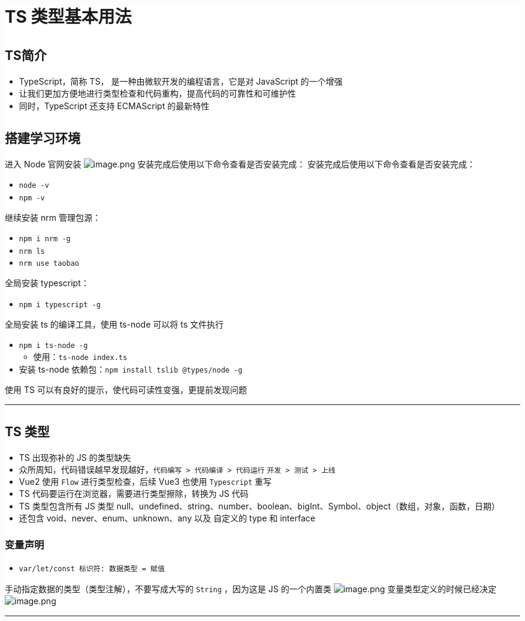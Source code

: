 # TS 类型基本用法



## TS简介

- TypeScript，简称 TS， 是一种由微软开发的编程语言，它是对 JavaScript 的一个增强
- 让我们更加方便地进行类型检查和代码重构，提高代码的可靠性和可维护性
- 同时，TypeScript 还支持 ECMAScript 的最新特性

## 搭建学习环境
进入 Node 官网安装
![image.png](https://cdn.nlark.com/yuque/0/2023/png/21596389/1676787464593-021e7fff-9076-4619-aa71-0b8b401baf61.png#averageHue=%23f9f9f8&clientId=u3c81feae-bd68-4&from=paste&height=345&id=ue3495a2a&name=image.png&originHeight=778&originWidth=1578&originalType=binary&ratio=2&rotation=0&showTitle=false&size=131065&status=done&style=none&taskId=u1299fbc0-24ac-4ee6-977a-a7577903420&title=&width=699)
安装完成后使用以下命令查看是否安装完成：
安装完成后使用以下命令查看是否安装完成：

- `node -v`
- `npm -v`

继续安装 nrm 管理包源：

- `npm i nrm -g`
- `nrm ls`
- `nrm use taobao`

全局安装 typescript：

- `npm i typescript -g`

全局安装 ts 的编译工具，使用 ts-node 可以将 ts 文件执行

- `npm i ts-node -g`
   - 使用：`ts-node index.ts`
- 安装 ts-node 依赖包：`npm install tslib @types/node -g`

使用 TS 可以有良好的提示，使代码可读性变强，更提前发现问题

---

## TS 类型

- TS 出现弥补的 JS 的类型缺失
- 众所周知，代码错误越早发现越好，`代码编写 > 代码编译 > 代码运行`   `开发 > 测试 > 上线`
- Vue2 使用 `Flow` 进行类型检查，后续 Vue3 也使用 `Typescript` 重写
- TS 代码要运行在浏览器，需要进行类型擦除，转换为 JS 代码
- TS 类型包含所有 JS 类型 null、undefined、string、number、boolean、bigInt、Symbol、object（数组，对象，函数，日期）
- 还包含 void、never、enum、unknown、any 以及 自定义的 type 和 interface

### 变量声明

- `var/let/const 标识符: 数据类型 = 赋值`

手动指定数据的类型（类型注解），不要写成大写的 `String` ，因为这是 JS 的一个内置类
![image.png](https://cdn.nlark.com/yuque/0/2023/png/21596389/1678120624537-4c3dec7c-d5cb-4c95-a450-f48bfebe3c6b.png#averageHue=%2339322c&clientId=u95f70254-8dcd-4&from=paste&height=28&id=ub525eeff&name=image.png&originHeight=56&originWidth=694&originalType=binary&ratio=2&rotation=0&showTitle=false&size=9294&status=done&style=none&taskId=u7eae5e21-8153-4fb8-abc8-4e5e9159294&title=&width=347)
变量类型定义的时候已经决定
![image.png](https://cdn.nlark.com/yuque/0/2023/png/21596389/1678458540049-8f91f233-929a-45c4-9651-4c6c68d61765.png#averageHue=%239b6d38&clientId=ud54645fa-aac9-4&from=paste&height=129&id=uf80949dd&name=image.png&originHeight=258&originWidth=672&originalType=binary&ratio=2&rotation=0&showTitle=false&size=22659&status=done&style=none&taskId=ude0bd6cc-9734-47db-b0e3-2f7e4492bbc&title=&width=336)

---